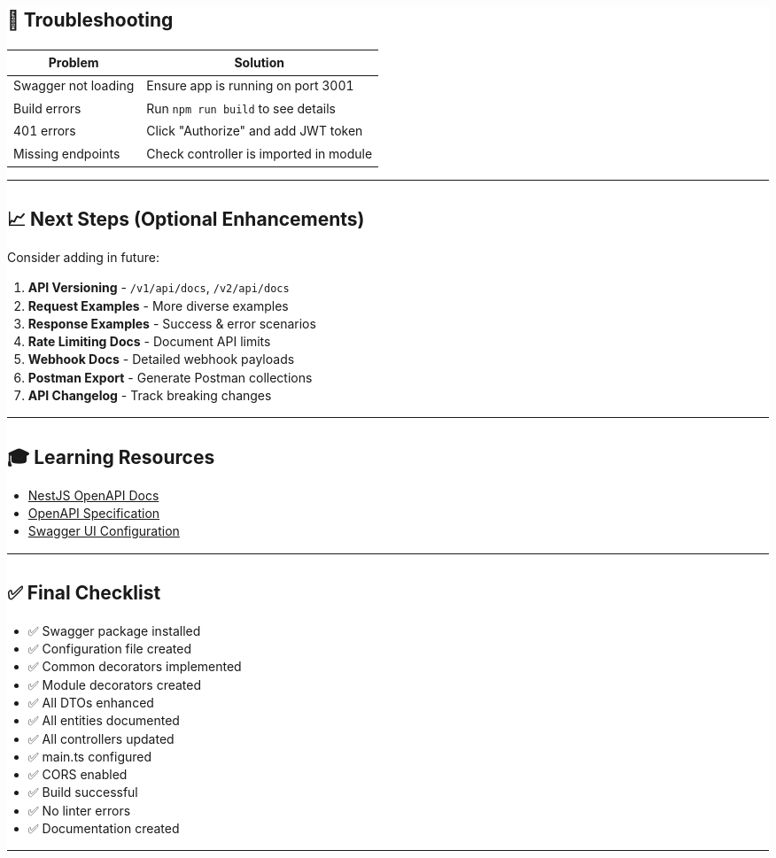 
## 🐛 Troubleshooting

| Problem | Solution |
|---------|----------|
| Swagger not loading | Ensure app is running on port 3001 |
| Build errors | Run `npm run build` to see details |
| 401 errors | Click "Authorize" and add JWT token |
| Missing endpoints | Check controller is imported in module |

---

## 📈 Next Steps (Optional Enhancements)

Consider adding in future:

1. **API Versioning** - `/v1/api/docs`, `/v2/api/docs`
2. **Request Examples** - More diverse examples
3. **Response Examples** - Success & error scenarios
4. **Rate Limiting Docs** - Document API limits
5. **Webhook Docs** - Detailed webhook payloads
6. **Postman Export** - Generate Postman collections
7. **API Changelog** - Track breaking changes

---

## 🎓 Learning Resources

- [NestJS OpenAPI Docs](https://docs.nestjs.com/openapi/introduction)
- [OpenAPI Specification](https://swagger.io/specification/)
- [Swagger UI Configuration](https://swagger.io/docs/open-source-tools/swagger-ui/)

---

## ✅ Final Checklist

- ✅ Swagger package installed
- ✅ Configuration file created
- ✅ Common decorators implemented
- ✅ Module decorators created
- ✅ All DTOs enhanced
- ✅ All entities documented
- ✅ All controllers updated
- ✅ main.ts configured
- ✅ CORS enabled
- ✅ Build successful
- ✅ No linter errors
- ✅ Documentation created

---